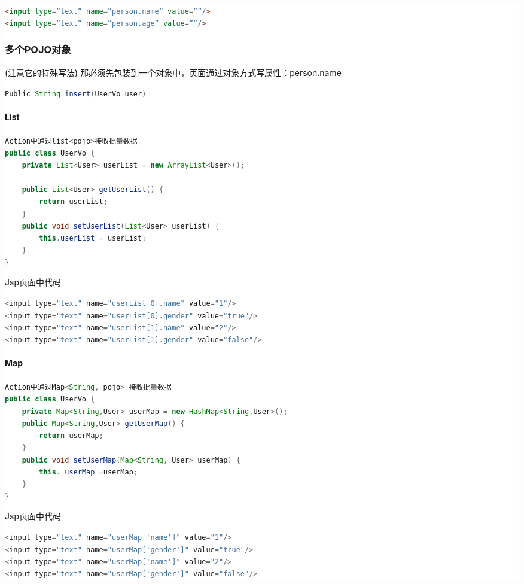 ```html
<input type=”text” name=”person.name” value=””/>
<input type=”text” name=”person.age” value=””/>
```

### 多个POJO对象
 (注意它的特殊写法) 那必须先包装到一个对象中，页面通过对象方式写属性：person.name
```java
Public String insert(UserVo user)
```
#### List

```java
Action中通过list<pojo>接收批量数据
public class UserVo {
	private List<User> userList = new ArrayList<User>();

	public List<User> getUserList() {
		return userList;
	}
	public void setUserList(List<User> userList) {
		this.userList = userList;
	}
}
```
Jsp页面中代码
```java
<input type="text" name="userList[0].name" value="1"/>
<input type="text" name="userList[0].gender" value="true"/>
<input type="text" name="userList[1].name" value="2"/>
<input type="text" name="userList[1].gender" value="false"/>
```

#### Map
```java
Action中通过Map<String, pojo> 接收批量数据
public class UserVo {
	private Map<String,User> userMap = new HashMap<String,User>();
	public Map<String,User> getUserMap() {
		return userMap;
	}
	public void setUserMap(Map<String, User> userMap) {
		this. userMap =userMap;
	}
}
```
Jsp页面中代码

```java
<input type="text" name="userMap['name']" value="1"/>
<input type="text" name="userMap['gender']" value="true"/>
<input type="text" name="userMap['name']" value="2"/>
<input type="text" name="userMap['gender']" value="false"/>
```
